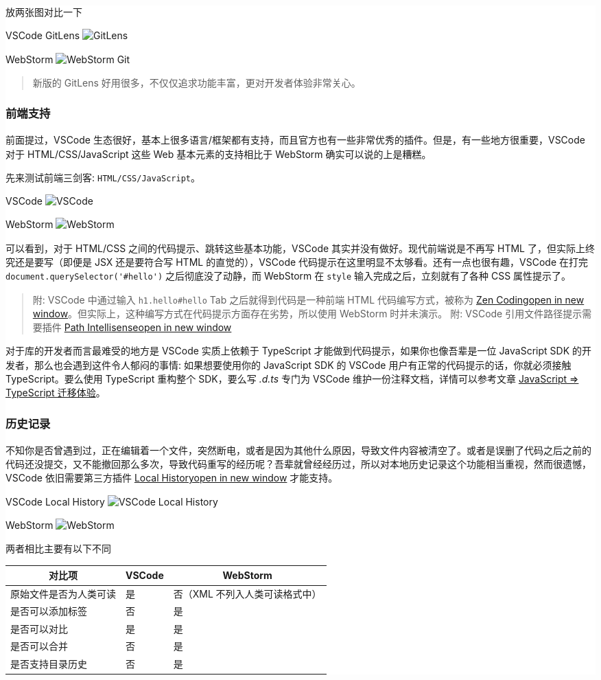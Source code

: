放两张图对比一下

VSCode GitLens ![GitLens](https://cdn.jsdelivr.net/gh/rxliuli/img-bed/20190831022549.png)

WebStorm ![WebStorm Git](https://cdn.jsdelivr.net/gh/rxliuli/img-bed/20190831022643.png)

> 新版的 GitLens 好用很多，不仅仅追求功能丰富，更对开发者体验非常关心。

### 前端支持

前面提过，VSCode 生态很好，基本上很多语言/框架都有支持，而且官方也有一些非常优秀的插件。但是，有一些地方很重要，VSCode 对于 HTML/CSS/JavaScript 这些 Web 基本元素的支持相比于 WebStorm 确实可以说的上是糟糕。

先来测试前端三剑客: `HTML/CSS/JavaScript`。

VSCode ![VSCode](https://cdn.jsdelivr.net/gh/rxliuli/img-bed/20190831004550.gif)

WebStorm ![WebStorm](https://cdn.jsdelivr.net/gh/rxliuli/img-bed/20190831003352.gif)

可以看到，对于 HTML/CSS 之间的代码提示、跳转这些基本功能，VSCode 其实并没有做好。现代前端说是不再写 HTML 了，但实际上终究还是要写（即便是 JSX 还是要符合写 HTML 的直觉的），VSCode 代码提示在这里明显不太够看。还有一点也很有趣，VSCode 在打完 `document.querySelector('#hello')` 之后彻底没了动静，而 WebStorm 在 `style` 输入完成之后，立刻就有了各种 CSS 属性提示了。

> 附: VSCode 中通过输入 `h1.hello#hello` Tab 之后就得到代码是一种前端 HTML 代码编写方式，被称为 [Zen Codingopen in new window](https://www.qianduan.net/zen-coding-a-new-way-to-write-html-code/)。但实际上，这种编写方式在代码提示方面存在劣势，所以使用 WebStorm 时并未演示。 附: VSCode 引用文件路径提示需要插件 [Path Intellisenseopen in new window](https://marketplace.visualstudio.com/items?itemName=christian-kohler.path-intellisense)

对于库的开发者而言最难受的地方是 VSCode 实质上依赖于 TypeScript 才能做到代码提示，如果你也像吾辈是一位 JavaScript SDK 的开发者，那么也会遇到这件令人郁闷的事情: 如果想要使用你的 JavaScript SDK 的 VSCode 用户有正常的代码提示的话，你就必须接触 TypeScript。要么使用 TypeScript 重构整个 SDK，要么写 _.d.ts_ 专门为 VSCode 维护一份注释文档，详情可以参考文章 [JavaScript => TypeScript 迁移体验](https://wiki.rxliuli.com/p/03ee7047ae3c4203b0c4c4ebfd6d7bd9)。

### 历史记录

不知你是否曾遇到过，正在编辑着一个文件，突然断电，或者是因为其他什么原因，导致文件内容被清空了。或者是误删了代码之后之前的代码还没提交，又不能撤回那么多次，导致代码重写的经历呢？吾辈就曾经经历过，所以对本地历史记录这个功能相当重视，然而很遗憾，VSCode 依旧需要第三方插件 [Local Historyopen in new window](https://marketplace.visualstudio.com/items?itemName=xyz.local-history) 才能支持。

VSCode Local History ![VSCode Local History](https://cdn.jsdelivr.net/gh/rxliuli/img-bed/20190831024208.png)

WebStorm ![WebStorm](https://cdn.jsdelivr.net/gh/rxliuli/img-bed/20190831024420.png)

两者相比主要有以下不同

| 对比项 | VSCode | WebStorm |
| --- | --- | --- |
| 原始文件是否为人类可读 | 是 | 否（XML 不列入人类可读格式中） |
| 是否可以添加标签 | 否 | 是 |
| 是否可以对比 | 是 | 是 |
| 是否可以合并 | 否 | 是 |
| 是否支持目录历史 | 否 | 是 |
